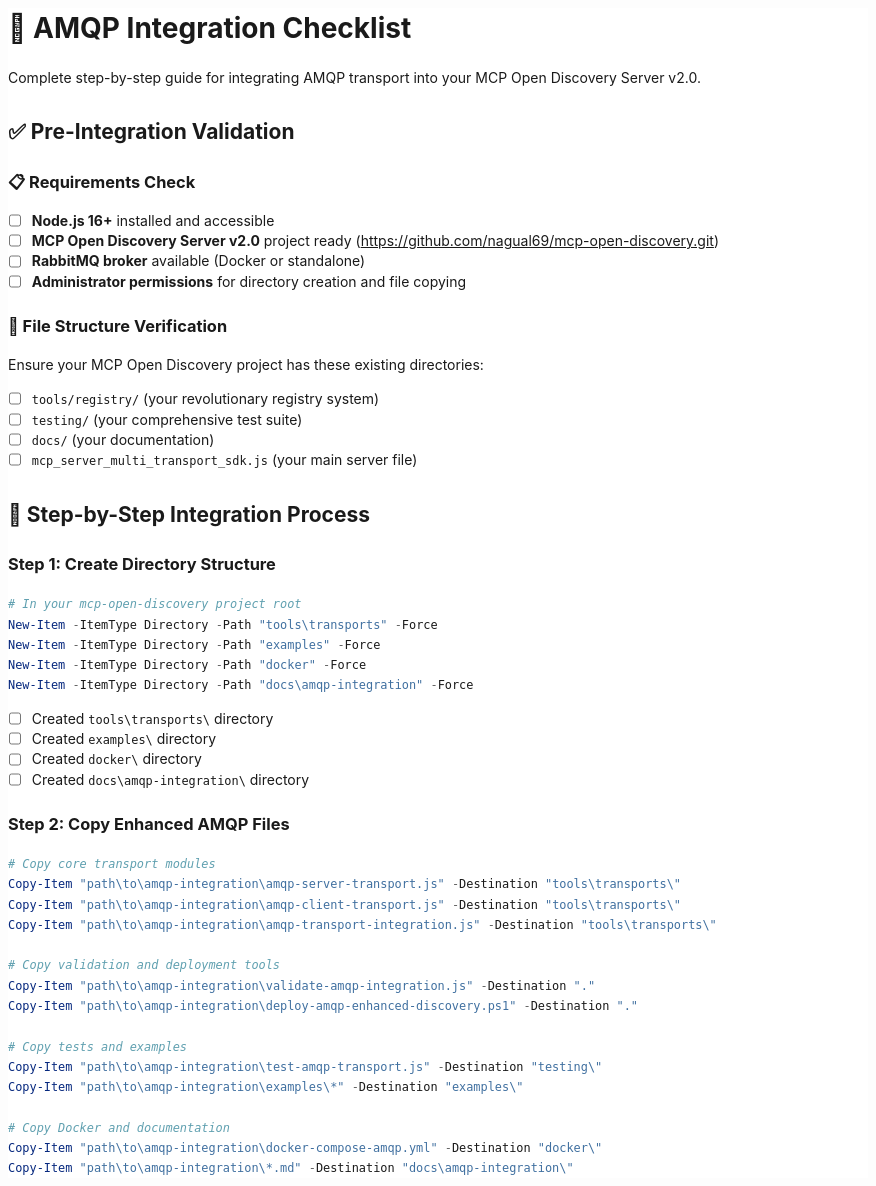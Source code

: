# 🎯 AMQP Integration Checklist

Complete step-by-step guide for integrating AMQP transport into your MCP Open Discovery Server v2.0.

## ✅ **Pre-Integration Validation**

### **📋 Requirements Check**
- [ ] **Node.js 16+** installed and accessible
- [ ] **MCP Open Discovery Server v2.0** project ready (https://github.com/nagual69/mcp-open-discovery.git)
- [ ] **RabbitMQ broker** available (Docker or standalone)
- [ ] **Administrator permissions** for directory creation and file copying

### **📁 File Structure Verification**
Ensure your MCP Open Discovery project has these existing directories:
- [ ] `tools/registry/` (your revolutionary registry system)
- [ ] `testing/` (your comprehensive test suite)
- [ ] `docs/` (your documentation)
- [ ] `mcp_server_multi_transport_sdk.js` (your main server file)

## 🚀 **Step-by-Step Integration Process**

### **Step 1: Create Directory Structure**
```powershell
# In your mcp-open-discovery project root
New-Item -ItemType Directory -Path "tools\transports" -Force
New-Item -ItemType Directory -Path "examples" -Force  
New-Item -ItemType Directory -Path "docker" -Force
New-Item -ItemType Directory -Path "docs\amqp-integration" -Force
```
- [ ] Created `tools\transports\` directory
- [ ] Created `examples\` directory
- [ ] Created `docker\` directory
- [ ] Created `docs\amqp-integration\` directory

### **Step 2: Copy Enhanced AMQP Files**
```powershell
# Copy core transport modules
Copy-Item "path\to\amqp-integration\amqp-server-transport.js" -Destination "tools\transports\"
Copy-Item "path\to\amqp-integration\amqp-client-transport.js" -Destination "tools\transports\"
Copy-Item "path\to\amqp-integration\amqp-transport-integration.js" -Destination "tools\transports\"

# Copy validation and deployment tools
Copy-Item "path\to\amqp-integration\validate-amqp-integration.js" -Destination "."
Copy-Item "path\to\amqp-integration\deploy-amqp-enhanced-discovery.ps1" -Destination "."

# Copy tests and examples
Copy-Item "path\to\amqp-integration\test-amqp-transport.js" -Destination "testing\"
Copy-Item "path\to\amqp-integration\examples\*" -Destination "examples\"

# Copy Docker and documentation
Copy-Item "path\to\amqp-integration\docker-compose-amqp.yml" -Destination "docker\"
Copy-Item "path\to\amqp-integration\*.md" -Destination "docs\amqp-integration\"
```

